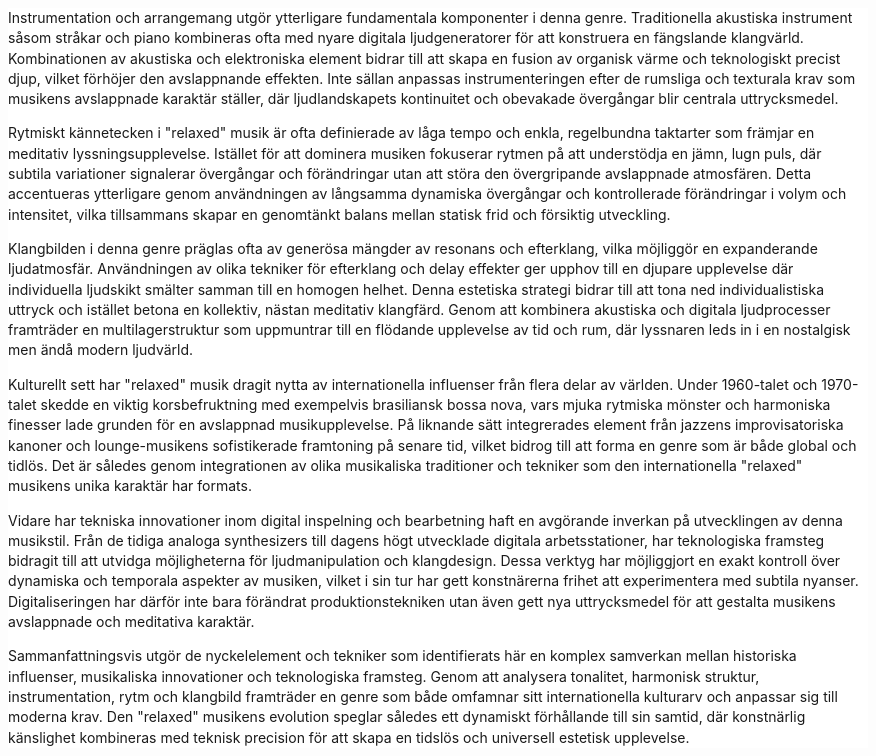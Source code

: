 Instrumentation och arrangemang utgör ytterligare fundamentala komponenter i denna genre.
Traditionella akustiska instrument såsom stråkar och piano kombineras ofta med nyare digitala
ljudgeneratorer för att konstruera en fängslande klangvärld. Kombinationen av akustiska och
elektroniska element bidrar till att skapa en fusion av organisk värme och teknologiskt precist
djup, vilket förhöjer den avslappnande effekten. Inte sällan anpassas instrumenteringen efter de
rumsliga och texturala krav som musikens avslappnade karaktär ställer, där ljudlandskapets
kontinuitet och obevakade övergångar blir centrala uttrycksmedel.

Rytmiskt kännetecken i "relaxed" musik är ofta definierade av låga tempo och enkla, regelbundna
taktarter som främjar en meditativ lyssningsupplevelse. Istället för att dominera musiken fokuserar
rytmen på att understödja en jämn, lugn puls, där subtila variationer signalerar övergångar och
förändringar utan att störa den övergripande avslappnade atmosfären. Detta accentueras ytterligare
genom användningen av långsamma dynamiska övergångar och kontrollerade förändringar i volym och
intensitet, vilka tillsammans skapar en genomtänkt balans mellan statisk frid och försiktig
utveckling.

Klangbilden i denna genre präglas ofta av generösa mängder av resonans och efterklang, vilka
möjliggör en expanderande ljudatmosfär. Användningen av olika tekniker för efterklang och delay
effekter ger upphov till en djupare upplevelse där individuella ljudskikt smälter samman till en
homogen helhet. Denna estetiska strategi bidrar till att tona ned individualistiska uttryck och
istället betona en kollektiv, nästan meditativ klangfärd. Genom att kombinera akustiska och digitala
ljudprocesser framträder en multilagerstruktur som uppmuntrar till en flödande upplevelse av tid och
rum, där lyssnaren leds in i en nostalgisk men ändå modern ljudvärld.

Kulturellt sett har "relaxed" musik dragit nytta av internationella influenser från flera delar av
världen. Under 1960-talet och 1970-talet skedde en viktig korsbefruktning med exempelvis brasiliansk
bossa nova, vars mjuka rytmiska mönster och harmoniska finesser lade grunden för en avslappnad
musikupplevelse. På liknande sätt integrerades element från jazzens improvisatoriska kanoner och
lounge-musikens sofistikerade framtoning på senare tid, vilket bidrog till att forma en genre som är
både global och tidlös. Det är således genom integrationen av olika musikaliska traditioner och
tekniker som den internationella "relaxed" musikens unika karaktär har formats.

Vidare har tekniska innovationer inom digital inspelning och bearbetning haft en avgörande inverkan
på utvecklingen av denna musikstil. Från de tidiga analoga synthesizers till dagens högt utvecklade
digitala arbetsstationer, har teknologiska framsteg bidragit till att utvidga möjligheterna för
ljudmanipulation och klangdesign. Dessa verktyg har möjliggjort en exakt kontroll över dynamiska och
temporala aspekter av musiken, vilket i sin tur har gett konstnärerna frihet att experimentera med
subtila nyanser. Digitaliseringen har därför inte bara förändrat produktionstekniken utan även gett
nya uttrycksmedel för att gestalta musikens avslappnade och meditativa karaktär.

Sammanfattningsvis utgör de nyckelelement och tekniker som identifierats här en komplex samverkan
mellan historiska influenser, musikaliska innovationer och teknologiska framsteg. Genom att
analysera tonalitet, harmonisk struktur, instrumentation, rytm och klangbild framträder en genre som
både omfamnar sitt internationella kulturarv och anpassar sig till moderna krav. Den "relaxed"
musikens evolution speglar således ett dynamiskt förhållande till sin samtid, där konstnärlig
känslighet kombineras med teknisk precision för att skapa en tidslös och universell estetisk
upplevelse.
